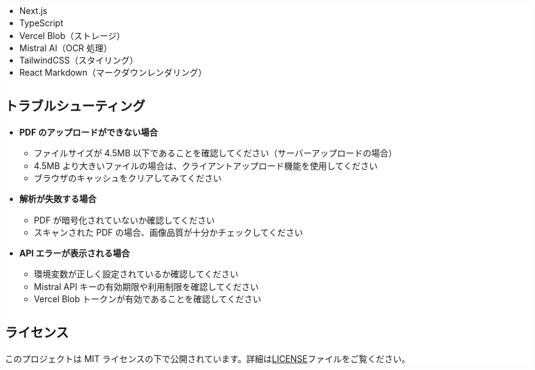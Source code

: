 - Next.js
- TypeScript
- Vercel Blob（ストレージ）
- Mistral AI（OCR 処理）
- TailwindCSS（スタイリング）
- React Markdown（マークダウンレンダリング）

## トラブルシューティング

- **PDF のアップロードができない場合**

  - ファイルサイズが 4.5MB 以下であることを確認してください（サーバーアップロードの場合）
  - 4.5MB より大きいファイルの場合は、クライアントアップロード機能を使用してください
  - ブラウザのキャッシュをクリアしてみてください

- **解析が失敗する場合**

  - PDF が暗号化されていないか確認してください
  - スキャンされた PDF の場合、画像品質が十分かチェックしてください

- **API エラーが表示される場合**
  - 環境変数が正しく設定されているか確認してください
  - Mistral API キーの有効期限や利用制限を確認してください
  - Vercel Blob トークンが有効であることを確認してください

## ライセンス

このプロジェクトは MIT ライセンスの下で公開されています。詳細は[LICENSE](./LICENSE)ファイルをご覧ください。

